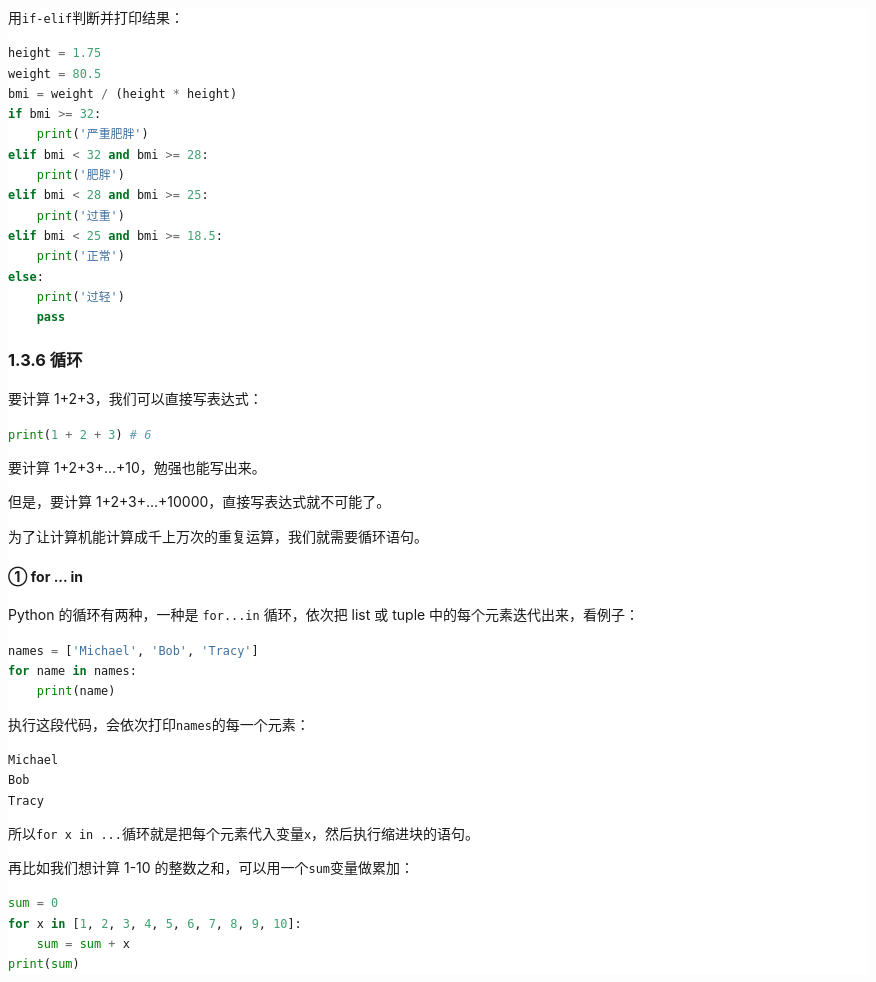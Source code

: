 用`if-elif`判断并打印结果：

```python
height = 1.75
weight = 80.5
bmi = weight / (height * height)
if bmi >= 32:
    print('严重肥胖')
elif bmi < 32 and bmi >= 28:
    print('肥胖')
elif bmi < 28 and bmi >= 25:
    print('过重')
elif bmi < 25 and bmi >= 18.5:
    print('正常')
else:
    print('过轻')
    pass
```

### 1.3.6 循环

要计算 1+2+3，我们可以直接写表达式：

```python
print(1 + 2 + 3) # 6
```

要计算 1+2+3+...+10，勉强也能写出来。

但是，要计算 1+2+3+...+10000，直接写表达式就不可能了。

为了让计算机能计算成千上万次的重复运算，我们就需要循环语句。

#### ① for ... in

Python 的循环有两种，一种是 `for...in` 循环，依次把 list 或 tuple 中的每个元素迭代出来，看例子：

```python
names = ['Michael', 'Bob', 'Tracy']
for name in names:
    print(name)
```

执行这段代码，会依次打印`names`的每一个元素：

```python
Michael
Bob
Tracy
```

所以`for x in ...`循环就是把每个元素代入变量`x`，然后执行缩进块的语句。

再比如我们想计算 1-10 的整数之和，可以用一个`sum`变量做累加：

```python
sum = 0
for x in [1, 2, 3, 4, 5, 6, 7, 8, 9, 10]:
    sum = sum + x
print(sum)
```
